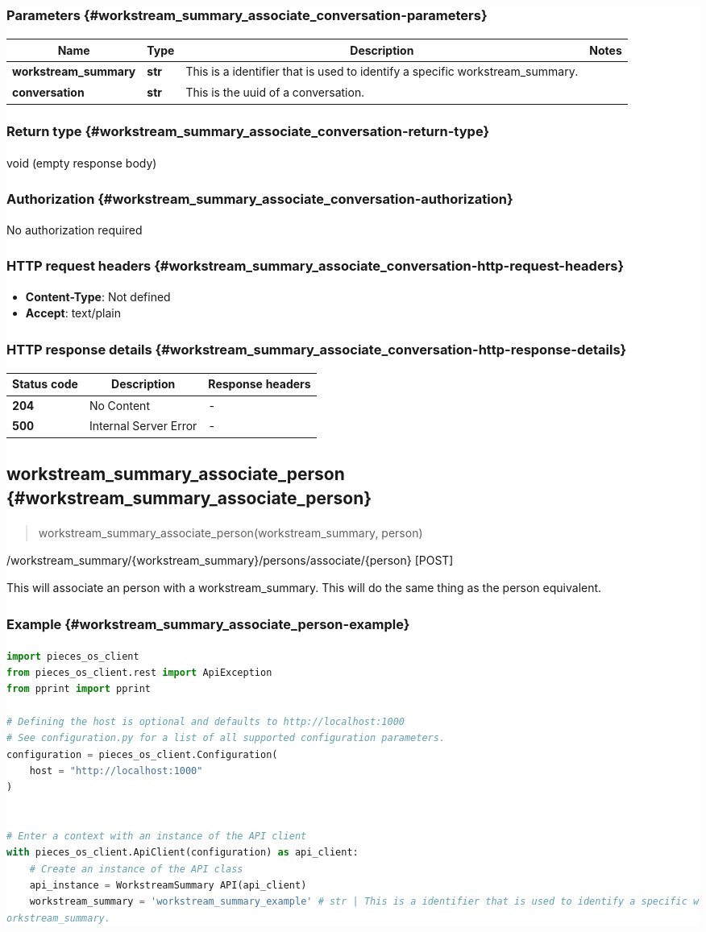 

### Parameters {#workstream_summary_associate_conversation-parameters}


Name | Type | Description  | Notes
------------- | ------------- | ------------- | -------------
 **workstream_summary** | **str**| This is a identifier that is used to identify a specific workstream_summary. | 
 **conversation** | **str**| This is the uuid of a conversation. | 

### Return type {#workstream_summary_associate_conversation-return-type}

void (empty response body)

### Authorization {#workstream_summary_associate_conversation-authorization}

No authorization required

### HTTP request headers {#workstream_summary_associate_conversation-http-request-headers}

 - **Content-Type**: Not defined
 - **Accept**: text/plain


### HTTP response details {#workstream_summary_associate_conversation-http-response-details}

| Status code | Description | Response headers |
|-------------|-------------|------------------|
**204** | No Content |  -  |
**500** | Internal Server Error |  -  |

## **workstream_summary_associate_person** {#workstream_summary_associate_person}
> workstream_summary_associate_person(workstream_summary, person)

/workstream_summary/\{workstream_summary\}/persons/associate/\{person\} [POST]

This will associate an person with a workstream_summary. This will do the same thing as the person equivalent.

### Example {#workstream_summary_associate_person-example}


```python
import pieces_os_client
from pieces_os_client.rest import ApiException
from pprint import pprint

# Defining the host is optional and defaults to http://localhost:1000
# See configuration.py for a list of all supported configuration parameters.
configuration = pieces_os_client.Configuration(
    host = "http://localhost:1000"
)


# Enter a context with an instance of the API client
with pieces_os_client.ApiClient(configuration) as api_client:
    # Create an instance of the API class
    api_instance = WorkstreamSummary API(api_client)
    workstream_summary = 'workstream_summary_example' # str | This is a identifier that is used to identify a specific workstream_summary.
```